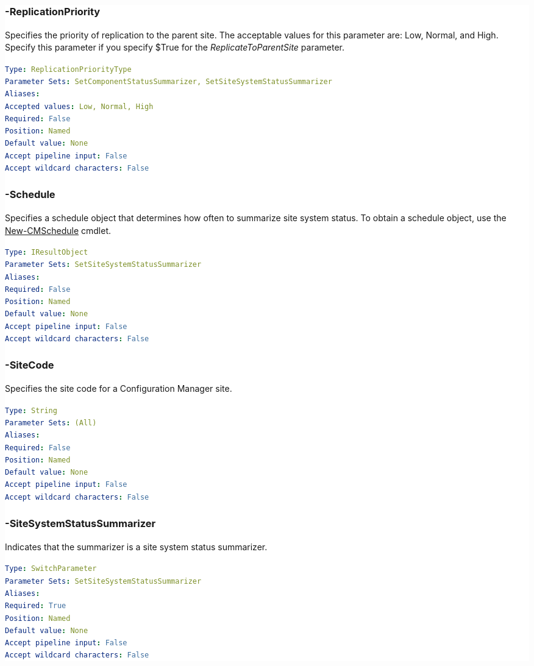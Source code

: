 ### -ReplicationPriority
Specifies the priority of replication to the parent site.
The acceptable values for this parameter are: Low, Normal, and High.
Specify this parameter if you specify $True for the *ReplicateToParentSite* parameter.

```yaml
Type: ReplicationPriorityType
Parameter Sets: SetComponentStatusSummarizer, SetSiteSystemStatusSummarizer
Aliases:
Accepted values: Low, Normal, High
Required: False
Position: Named
Default value: None
Accept pipeline input: False
Accept wildcard characters: False
```

### -Schedule
Specifies a schedule object that determines how often to summarize site system status.
To obtain a schedule object, use the [New-CMSchedule](./New-CMSchedule.md) cmdlet.

```yaml
Type: IResultObject
Parameter Sets: SetSiteSystemStatusSummarizer
Aliases: 
Required: False
Position: Named
Default value: None
Accept pipeline input: False
Accept wildcard characters: False
```

### -SiteCode
Specifies the site code for a Configuration Manager site.

```yaml
Type: String
Parameter Sets: (All)
Aliases: 
Required: False
Position: Named
Default value: None
Accept pipeline input: False
Accept wildcard characters: False
```

### -SiteSystemStatusSummarizer
Indicates that the summarizer is a site system status summarizer.

```yaml
Type: SwitchParameter
Parameter Sets: SetSiteSystemStatusSummarizer
Aliases: 
Required: True
Position: Named
Default value: None
Accept pipeline input: False
Accept wildcard characters: False
```
